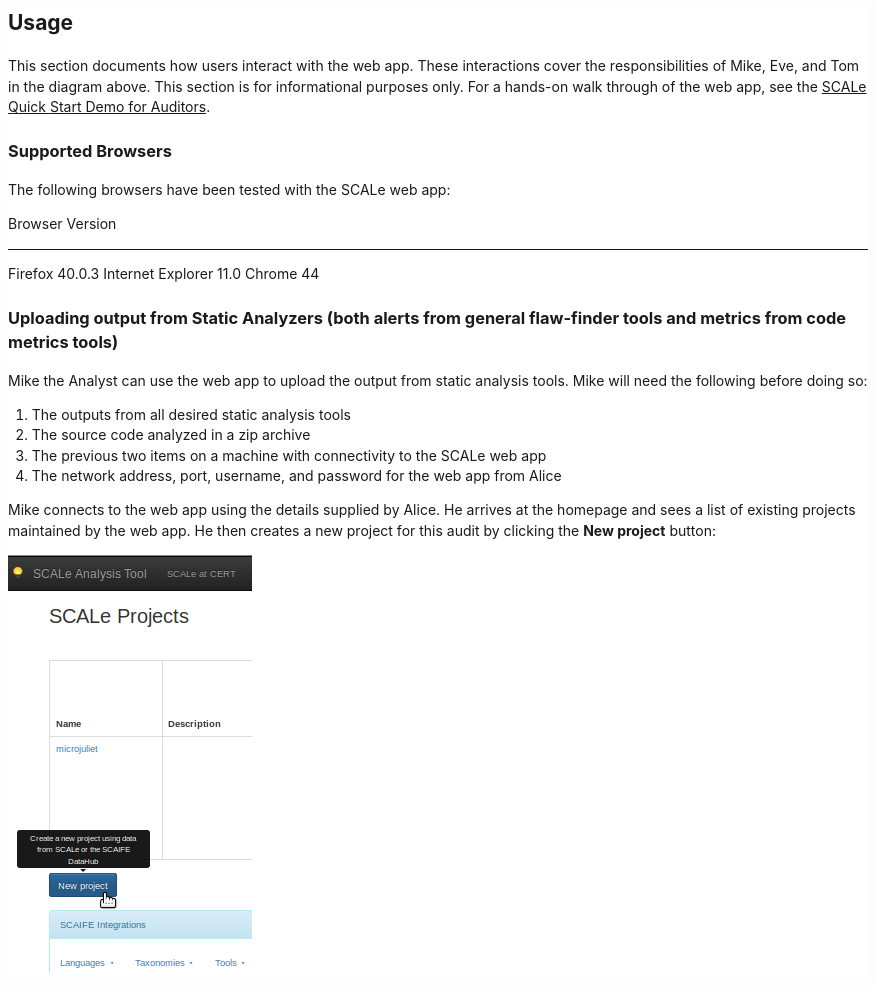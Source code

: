 Usage
-----

This section documents how users interact with the web app. These
interactions cover the responsibilities of Mike, Eve, and Tom in the
diagram above. This section is for informational purposes only. For a
hands-on walk through of the web app, see the [SCALe Quick Start Demo for Auditors](SCALe-Quick-Start-Demo-for-Auditors.md).

### Supported Browsers

The following browsers have been tested with the SCALe web app:

  Browser             Version
  ------------------- ---------
  Firefox             40.0.3
  Internet Explorer   11.0
  Chrome              44

### Uploading output from Static Analyzers (both alerts from general flaw-finder tools and metrics from code metrics tools)

Mike the Analyst can use the web app to upload the output from static
analysis tools. Mike will need the following before doing so:

1.  The outputs from all desired static analysis tools
2.  The source code analyzed in a zip archive
3.  The previous two items on a machine with connectivity to the SCALe
    web app
4.  The network address, port, username, and password for the web app
    from Alice

Mike connects to the web app using the details supplied by Alice. He
arrives at the homepage and sees a list of existing projects maintained
by the web app. He then creates a new project for this audit by clicking
the **New project** button:

![](attachments/NewProjectButton.png)
